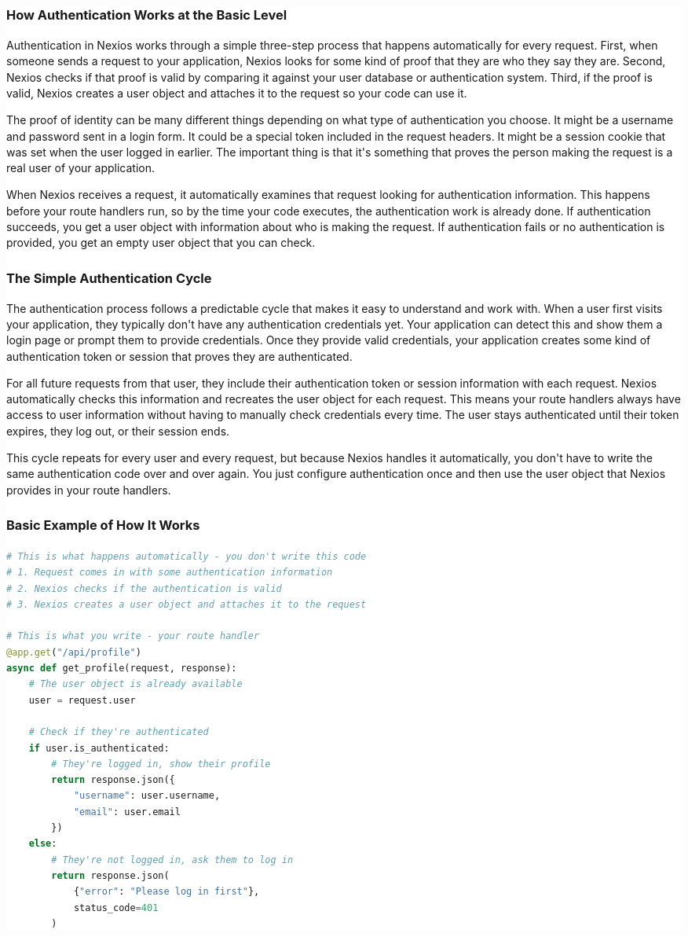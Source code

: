 ### How Authentication Works at the Basic Level

Authentication in Nexios works through a simple three-step process that happens automatically for every request. First, when someone sends a request to your application, Nexios looks for some kind of proof that they are who they say they are. Second, Nexios checks if that proof is valid by comparing it against your user database or authentication system. Third, if the proof is valid, Nexios creates a user object and attaches it to the request so your code can use it.

The proof of identity can be many different things depending on what type of authentication you choose. It might be a username and password sent in a login form. It could be a special token included in the request headers. It might be a session cookie that was set when the user logged in earlier. The important thing is that it's something that proves the person making the request is a real user of your application.

When Nexios receives a request, it automatically examines that request looking for authentication information. This happens before your route handlers run, so by the time your code executes, the authentication work is already done. If authentication succeeds, you get a user object with information about who is making the request. If authentication fails or no authentication is provided, you get an empty user object that you can check.

### The Simple Authentication Cycle

The authentication process follows a predictable cycle that makes it easy to understand and work with. When a user first visits your application, they typically don't have any authentication credentials yet. Your application can detect this and show them a login page or prompt them to provide credentials. Once they provide valid credentials, your application creates some kind of authentication token or session that proves they are authenticated.

For all future requests from that user, they include their authentication token or session information with each request. Nexios automatically checks this information and recreates the user object for each request. This means your route handlers always have access to user information without having to manually check credentials every time. The user stays authenticated until their token expires, they log out, or their session ends.

This cycle repeats for every user and every request, but because Nexios handles it automatically, you don't have to write the same authentication code over and over again. You just configure authentication once and then use the user object that Nexios provides in your route handlers.

### Basic Example of How It Works

```python
# This is what happens automatically - you don't write this code
# 1. Request comes in with some authentication information
# 2. Nexios checks if the authentication is valid
# 3. Nexios creates a user object and attaches it to the request

# This is what you write - your route handler
@app.get("/api/profile")
async def get_profile(request, response):
    # The user object is already available
    user = request.user

    # Check if they're authenticated
    if user.is_authenticated:
        # They're logged in, show their profile
        return response.json({
            "username": user.username,
            "email": user.email
        })
    else:
        # They're not logged in, ask them to log in
        return response.json(
            {"error": "Please log in first"},
            status_code=401
        )
```